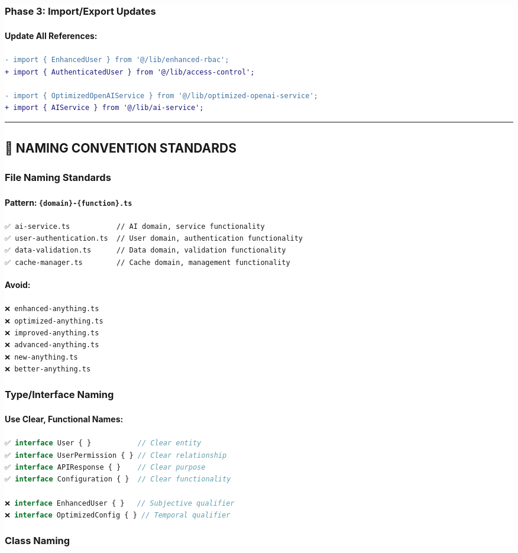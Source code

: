 ### **Phase 3: Import/Export Updates**

#### **Update All References**:

```diff
- import { EnhancedUser } from '@/lib/enhanced-rbac';
+ import { AuthenticatedUser } from '@/lib/access-control';

- import { OptimizedOpenAIService } from '@/lib/optimized-openai-service';
+ import { AIService } from '@/lib/ai-service';
```

---

## 📏 NAMING CONVENTION STANDARDS

### **File Naming Standards**

#### **Pattern**: `{domain}-{function}.ts`

```
✅ ai-service.ts           // AI domain, service functionality
✅ user-authentication.ts  // User domain, authentication functionality
✅ data-validation.ts      // Data domain, validation functionality
✅ cache-manager.ts        // Cache domain, management functionality
```

#### **Avoid**:

```
❌ enhanced-anything.ts
❌ optimized-anything.ts
❌ improved-anything.ts
❌ advanced-anything.ts
❌ new-anything.ts
❌ better-anything.ts
```

### **Type/Interface Naming**

#### **Use Clear, Functional Names**:

```typescript
✅ interface User { }           // Clear entity
✅ interface UserPermission { } // Clear relationship
✅ interface APIResponse { }    // Clear purpose
✅ interface Configuration { }  // Clear functionality

❌ interface EnhancedUser { }   // Subjective qualifier
❌ interface OptimizedConfig { } // Temporal qualifier
```

### **Class Naming**
